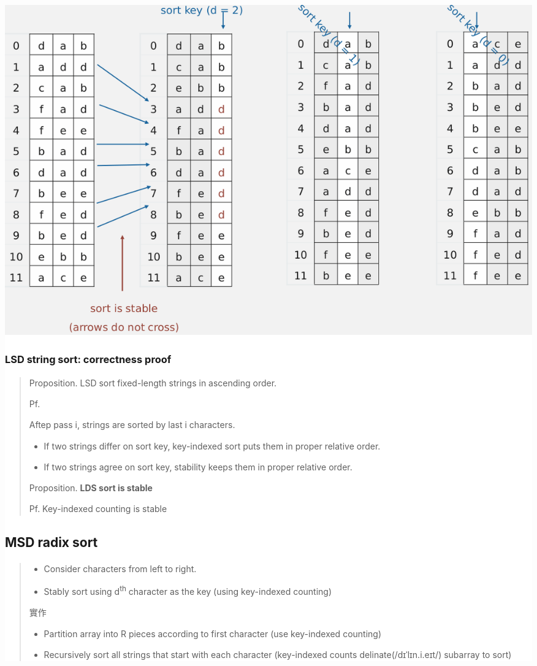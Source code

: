 ![LSD](src/LSD.png)

### LSD string sort: correctness proof

> Proposition. LSD sort fixed-length strings in ascending order.
> 
> Pf.
> 
> Aftep pass i, strings are sorted by last i characters.
> 
> + If two strings differ on sort key, key-indexed sort puts them in proper relative order.
> 
> + If two strings agree on sort key, stability keeps them in proper relative order.
> 
> Proposition. **LDS sort is stable**
> 
> Pf. Key-indexed counting is stable

## MSD radix sort

> + Consider characters from left to right.
> 
> + Stably sort using d<sup>th</sup> character as the key (using key-indexed counting)
> 
> 實作
> 
> + Partition array into R pieces according to first character (use key-indexed counting)
> 
> + Recursively sort all strings that start with each character (key-indexed counts delinate(/dɪˈlɪn.i.eɪt/) subarray to sort)
